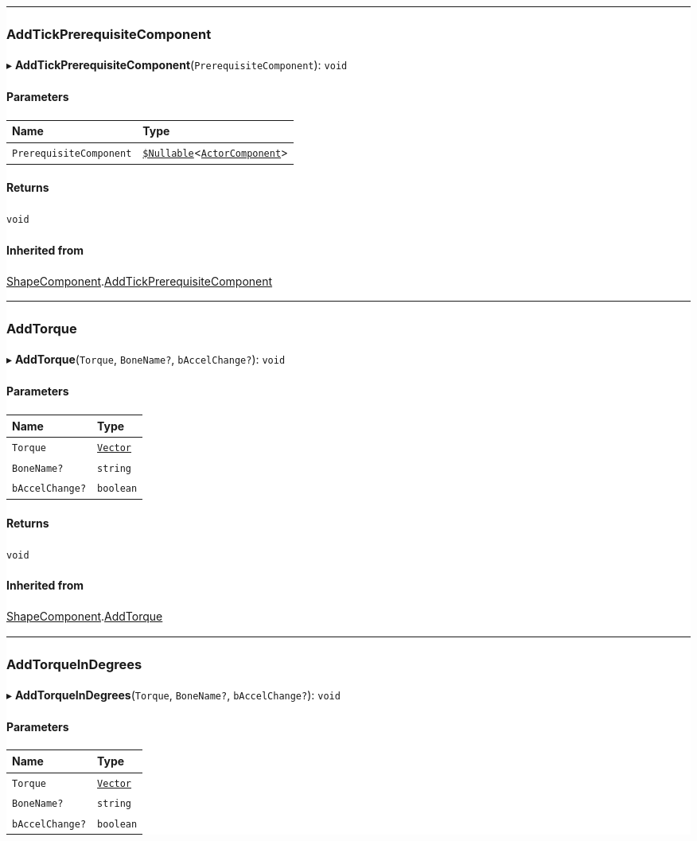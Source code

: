 ___

### AddTickPrerequisiteComponent

▸ **AddTickPrerequisiteComponent**(`PrerequisiteComponent`): `void`

#### Parameters

| Name | Type |
| :------ | :------ |
| `PrerequisiteComponent` | [`$Nullable`](../modules/puerts.md#$nullable)<[`ActorComponent`](ue_ue.ActorComponent.md)\> |

#### Returns

`void`

#### Inherited from

[ShapeComponent](ue_ue.ShapeComponent.md).[AddTickPrerequisiteComponent](ue_ue.ShapeComponent.md#addtickprerequisitecomponent)

___

### AddTorque

▸ **AddTorque**(`Torque`, `BoneName?`, `bAccelChange?`): `void`

#### Parameters

| Name | Type |
| :------ | :------ |
| `Torque` | [`Vector`](ue_ue_s.Vector.md) |
| `BoneName?` | `string` |
| `bAccelChange?` | `boolean` |

#### Returns

`void`

#### Inherited from

[ShapeComponent](ue_ue.ShapeComponent.md).[AddTorque](ue_ue.ShapeComponent.md#addtorque)

___

### AddTorqueInDegrees

▸ **AddTorqueInDegrees**(`Torque`, `BoneName?`, `bAccelChange?`): `void`

#### Parameters

| Name | Type |
| :------ | :------ |
| `Torque` | [`Vector`](ue_ue_s.Vector.md) |
| `BoneName?` | `string` |
| `bAccelChange?` | `boolean` |
